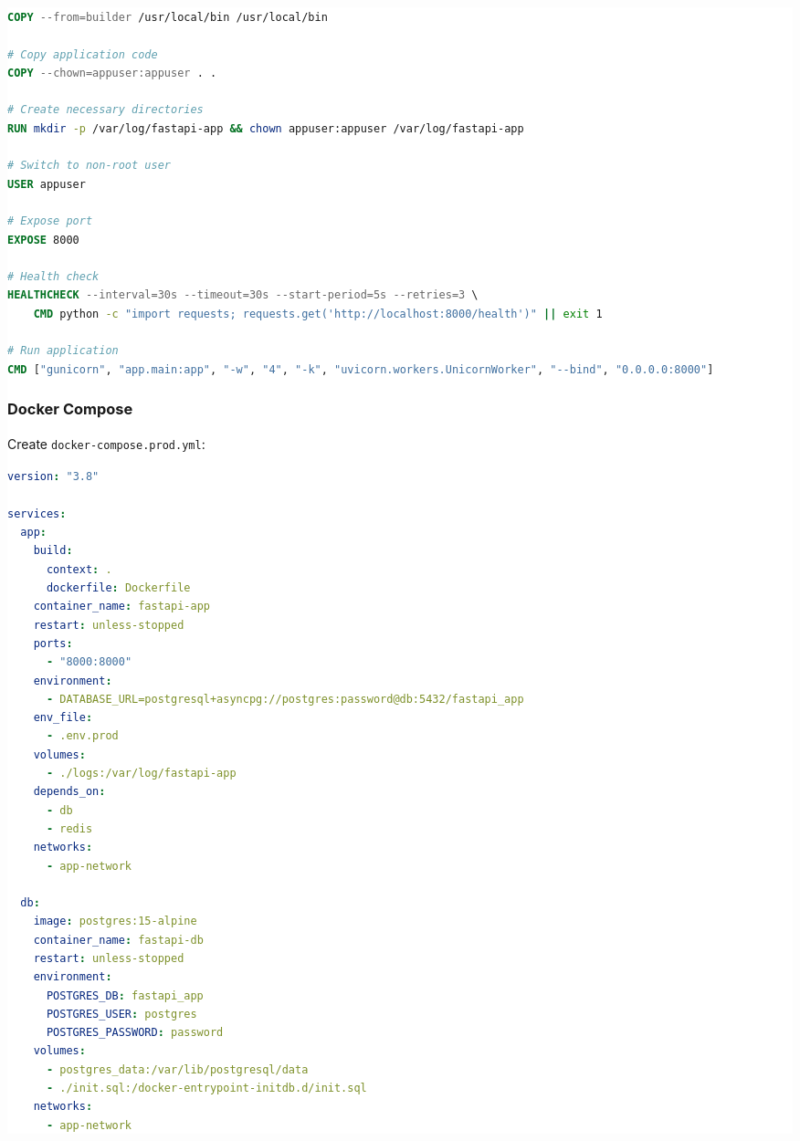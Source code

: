 ```dockerfile
COPY --from=builder /usr/local/bin /usr/local/bin

# Copy application code
COPY --chown=appuser:appuser . .

# Create necessary directories
RUN mkdir -p /var/log/fastapi-app && chown appuser:appuser /var/log/fastapi-app

# Switch to non-root user
USER appuser

# Expose port
EXPOSE 8000

# Health check
HEALTHCHECK --interval=30s --timeout=30s --start-period=5s --retries=3 \
    CMD python -c "import requests; requests.get('http://localhost:8000/health')" || exit 1

# Run application
CMD ["gunicorn", "app.main:app", "-w", "4", "-k", "uvicorn.workers.UnicornWorker", "--bind", "0.0.0.0:8000"]
```

### Docker Compose

Create `docker-compose.prod.yml`:

```yaml
version: "3.8"

services:
  app:
    build:
      context: .
      dockerfile: Dockerfile
    container_name: fastapi-app
    restart: unless-stopped
    ports:
      - "8000:8000"
    environment:
      - DATABASE_URL=postgresql+asyncpg://postgres:password@db:5432/fastapi_app
    env_file:
      - .env.prod
    volumes:
      - ./logs:/var/log/fastapi-app
    depends_on:
      - db
      - redis
    networks:
      - app-network

  db:
    image: postgres:15-alpine
    container_name: fastapi-db
    restart: unless-stopped
    environment:
      POSTGRES_DB: fastapi_app
      POSTGRES_USER: postgres
      POSTGRES_PASSWORD: password
    volumes:
      - postgres_data:/var/lib/postgresql/data
      - ./init.sql:/docker-entrypoint-initdb.d/init.sql
    networks:
      - app-network
```